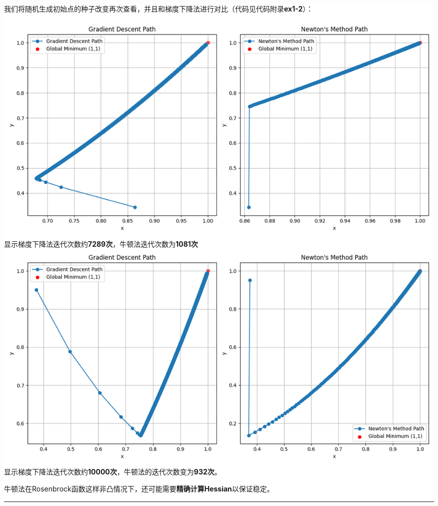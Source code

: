我们将随机生成初始点的种子改变再次查看，并且和梯度下降法进行对比（代码见代码附录**ex1-2**）：

![](1-2.png)
显示梯度下降法迭代次数约**7289次**，牛顿法迭代次数为**1081次**
![](1-3.png)
  显示梯度下降法迭代次数约**10000次**，牛顿法的迭代次数变为**932次**。

牛顿法在Rosenbrock函数这样非凸情况下，还可能需要**精确计算Hessian**以保证稳定。

---